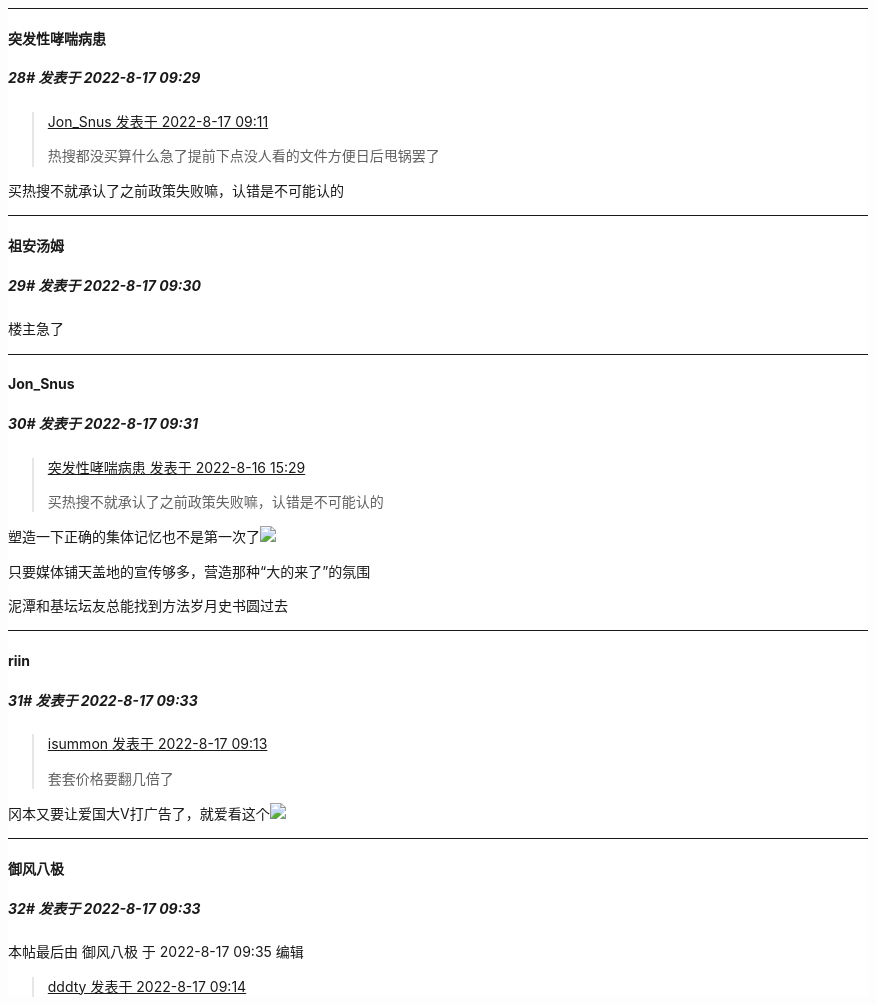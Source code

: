 *****

####  突发性哮喘病患  
##### 28#       发表于 2022-8-17 09:29

<blockquote><a href="httphttps://bbs.saraba1st.com/2b/forum.php?mod=redirect&amp;goto=findpost&amp;pid=57097894&amp;ptid=2087365" target="_blank">Jon_Snus 发表于 2022-8-17 09:11</a>

热搜都没买算什么急了提前下点没人看的文件方便日后甩锅罢了</blockquote>
买热搜不就承认了之前政策失败嘛，认错是不可能认的

*****

####  祖安汤姆  
##### 29#       发表于 2022-8-17 09:30

楼主急了

*****

####  Jon_Snus  
##### 30#       发表于 2022-8-17 09:31

<blockquote><a href="httphttps://bbs.saraba1st.com/2b/forum.php?mod=redirect&amp;goto=findpost&amp;pid=57098149&amp;ptid=2087365" target="_blank">突发性哮喘病患 发表于 2022-8-16 15:29</a>

买热搜不就承认了之前政策失败嘛，认错是不可能认的</blockquote>
塑造一下正确的集体记忆也不是第一次了<img src="https://static.saraba1st.com/image/smiley/face2017/037.png" referrerpolicy="no-referrer">

只要媒体铺天盖地的宣传够多，营造那种“大的来了”的氛围

泥潭和基坛坛友总能找到方法岁月史书圆过去



*****

####  riin  
##### 31#       发表于 2022-8-17 09:33

<blockquote><a href="httphttps://bbs.saraba1st.com/2b/forum.php?mod=redirect&amp;goto=findpost&amp;pid=57097924&amp;ptid=2087365" target="_blank">isummon 发表于 2022-8-17 09:13</a>

套套价格要翻几倍了</blockquote>
冈本又要让爱国大V打广告了，就爱看这个<img src="https://static.saraba1st.com/image/smiley/face2017/037.png" referrerpolicy="no-referrer">

*****

####  御风八极  
##### 32#       发表于 2022-8-17 09:33

 本帖最后由 御风八极 于 2022-8-17 09:35 编辑 
<blockquote><a href="httphttps://bbs.saraba1st.com/2b/forum.php?mod=redirect&amp;goto=findpost&amp;pid=57097935&amp;ptid=2087365" target="_blank">dddty 发表于 2022-8-17 09:14</a>
